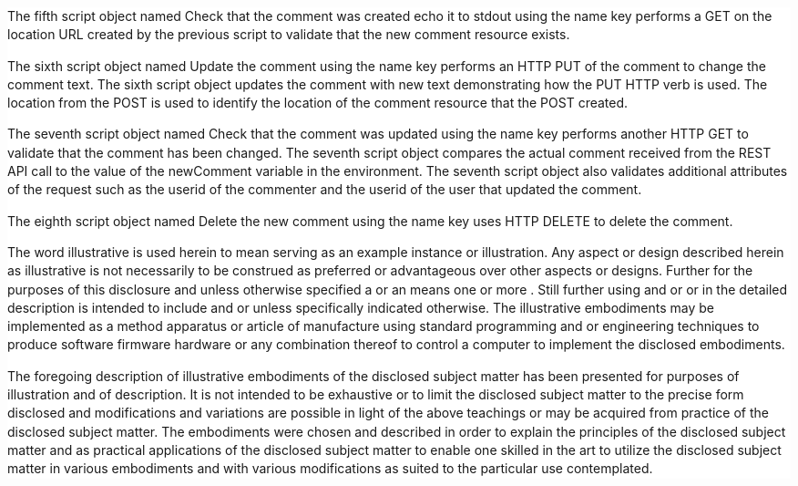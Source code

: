 The fifth script object named Check that the comment was created echo it to stdout using the name key performs a GET on the location URL created by the previous script to validate that the new comment resource exists.

The sixth script object named Update the comment using the name key performs an HTTP PUT of the comment to change the comment text. The sixth script object updates the comment with new text demonstrating how the PUT HTTP verb is used. The location from the POST is used to identify the location of the comment resource that the POST created.

The seventh script object named Check that the comment was updated using the name key performs another HTTP GET to validate that the comment has been changed. The seventh script object compares the actual comment received from the REST API call to the value of the newComment variable in the environment. The seventh script object also validates additional attributes of the request such as the userid of the commenter and the userid of the user that updated the comment.

The eighth script object named Delete the new comment using the name key uses HTTP DELETE to delete the comment.

The word illustrative is used herein to mean serving as an example instance or illustration. Any aspect or design described herein as illustrative is not necessarily to be construed as preferred or advantageous over other aspects or designs. Further for the purposes of this disclosure and unless otherwise specified a or an means one or more . Still further using and or or in the detailed description is intended to include and or unless specifically indicated otherwise. The illustrative embodiments may be implemented as a method apparatus or article of manufacture using standard programming and or engineering techniques to produce software firmware hardware or any combination thereof to control a computer to implement the disclosed embodiments.

The foregoing description of illustrative embodiments of the disclosed subject matter has been presented for purposes of illustration and of description. It is not intended to be exhaustive or to limit the disclosed subject matter to the precise form disclosed and modifications and variations are possible in light of the above teachings or may be acquired from practice of the disclosed subject matter. The embodiments were chosen and described in order to explain the principles of the disclosed subject matter and as practical applications of the disclosed subject matter to enable one skilled in the art to utilize the disclosed subject matter in various embodiments and with various modifications as suited to the particular use contemplated.

